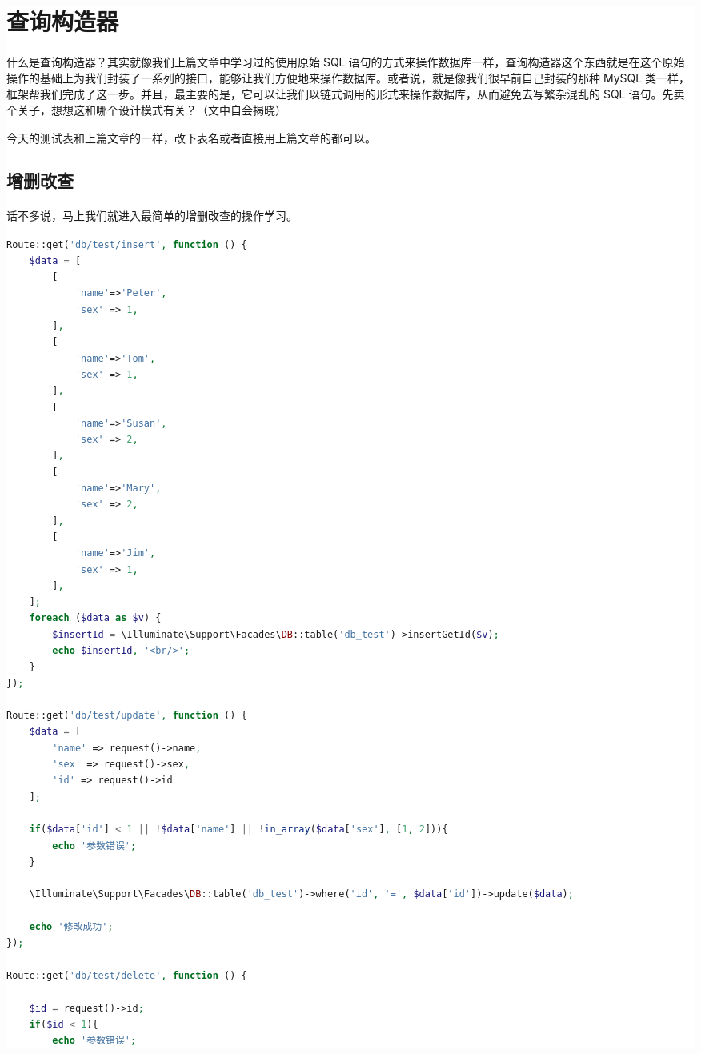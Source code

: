 # 查询构造器

什么是查询构造器？其实就像我们上篇文章中学习过的使用原始 SQL 语句的方式来操作数据库一样，查询构造器这个东西就是在这个原始操作的基础上为我们封装了一系列的接口，能够让我们方便地来操作数据库。或者说，就是像我们很早前自己封装的那种 MySQL 类一样，框架帮我们完成了这一步。并且，最主要的是，它可以让我们以链式调用的形式来操作数据库，从而避免去写繁杂混乱的 SQL 语句。先卖个关子，想想这和哪个设计模式有关？（文中自会揭晓）

今天的测试表和上篇文章的一样，改下表名或者直接用上篇文章的都可以。

## 增删改查

话不多说，马上我们就进入最简单的增删改查的操作学习。

```php
Route::get('db/test/insert', function () {
    $data = [
        [
            'name'=>'Peter',
            'sex' => 1,
        ],
        [
            'name'=>'Tom',
            'sex' => 1,
        ],
        [
            'name'=>'Susan',
            'sex' => 2,
        ],
        [
            'name'=>'Mary',
            'sex' => 2,
        ],
        [
            'name'=>'Jim',
            'sex' => 1,
        ],
    ];
    foreach ($data as $v) {
        $insertId = \Illuminate\Support\Facades\DB::table('db_test')->insertGetId($v);
        echo $insertId, '<br/>';
    }
});

Route::get('db/test/update', function () {
    $data = [
        'name' => request()->name,
        'sex' => request()->sex,
        'id' => request()->id
    ];

    if($data['id'] < 1 || !$data['name'] || !in_array($data['sex'], [1, 2])){
        echo '参数错误';
    }

    \Illuminate\Support\Facades\DB::table('db_test')->where('id', '=', $data['id'])->update($data);

    echo '修改成功';
});

Route::get('db/test/delete', function () {

    $id = request()->id;
    if($id < 1){
        echo '参数错误';
```